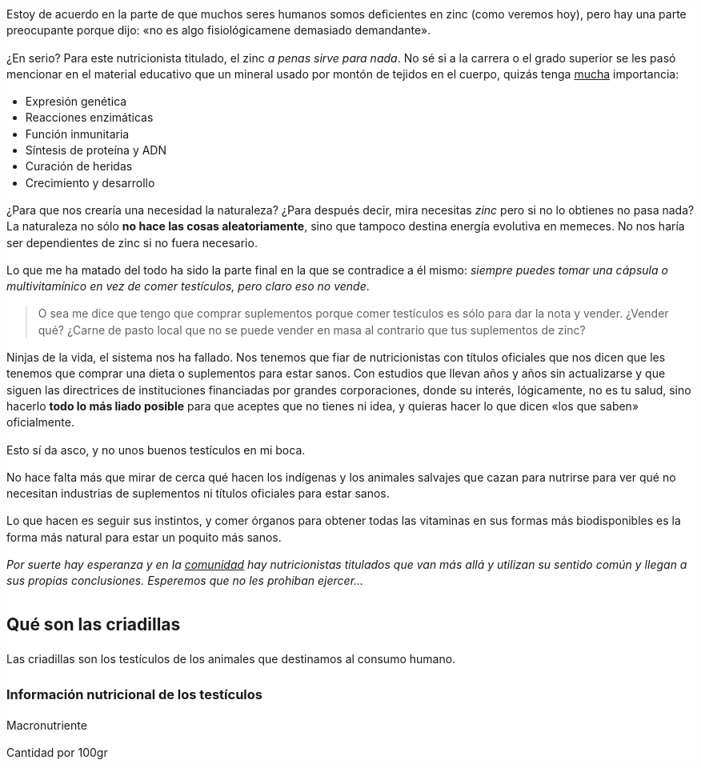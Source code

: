 Estoy de acuerdo en la parte de que muchos seres humanos somos deficientes en zinc (como veremos hoy), pero hay una parte preocupante porque dijo: «no es algo fisiológicamene demasiado demandante».

¿En serio? Para este nutricionista titulado, el zinc _a penas sirve para nada_. No sé si a la carrera o el grado superior se les pasó mencionar en el material educativo que un mineral usado por montón de tejidos en el cuerpo, quizás tenga [mucha](https://www.sciencedirect.com/science/article/pii/S2221169116308644) importancia:

- Expresión genética
- Reacciones enzimáticas
- Función inmunitaria
- Síntesis de proteína y ADN
- Curación de heridas
- Crecimiento y desarrollo

¿Para que nos crearía una necesidad la naturaleza? ¿Para después decir, mira necesitas _zinc_ pero si no lo obtienes no pasa nada? La naturaleza no sólo **no hace las cosas aleatoriamente**, sino que tampoco destina energía evolutiva en memeces. No nos haría ser dependientes de zinc si no fuera necesario.

Lo que me ha matado del todo ha sido la parte final en la que se contradice a él mismo: _siempre puedes tomar una cápsula o multivitamínico en vez de comer testículos, pero claro eso no vende_.

> O sea me dice que tengo que comprar suplementos porque comer testículos es sólo para dar la nota y vender. ¿Vender qué? ¿Carne de pasto local que no se puede vender en masa al contrario que tus suplementos de zinc?

Ninjas de la vida, el sistema nos ha fallado. Nos tenemos que fiar de nutricionistas con títulos oficiales que nos dicen que les tenemos que comprar una dieta o suplementos para estar sanos. Con estudios que llevan años y años sin actualizarse y que siguen las directrices de instituciones financiadas por grandes corporaciones, donde su interés, lógicamente, no es tu salud, sino hacerlo **todo lo más liado posible** para que aceptes que no tienes ni idea, y quieras hacer lo que dicen «los que saben» oficialmente.

Esto sí da asco, y no unos buenos testículos en mi boca.

No hace falta más que mirar de cerca qué hacen los indígenas y los animales salvajes que cazan para nutrirse para ver qué no necesitan industrias de suplementos ni títulos oficiales para estar sanos.

Lo que hacen es seguir sus instintos, y comer órganos para obtener todas las vitaminas en sus formas más biodisponibles es la forma más natural para estar un poquito más sanos.

_Por suerte hay esperanza y en la [comunidad](#unirse) hay nutricionistas titulados que van más allá y utilizan su sentido común y llegan a sus propias conclusiones. Esperemos que no les prohiban ejercer…_

## Qué son las criadillas

Las criadillas son los testículos de los animales que destinamos al consumo humano.

### Información nutricional de los testículos

Macronutriente

Cantidad por 100gr
